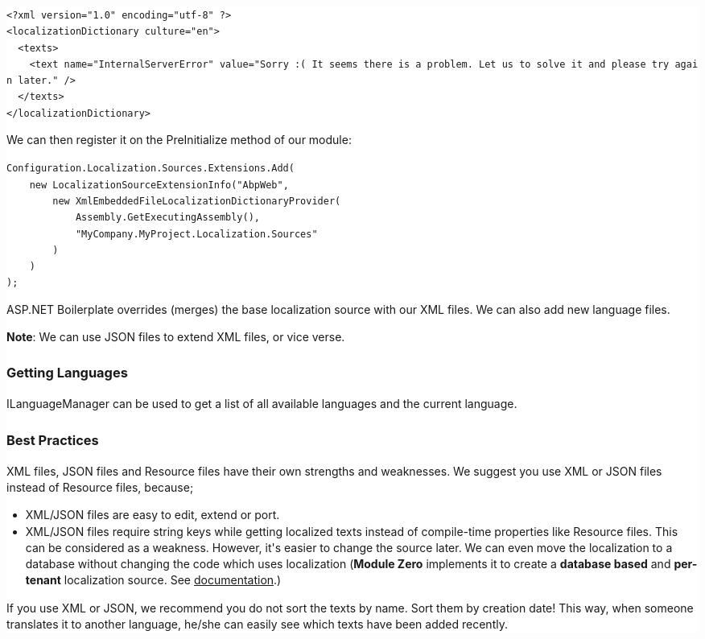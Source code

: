     <?xml version="1.0" encoding="utf-8" ?>
    <localizationDictionary culture="en">
      <texts>
        <text name="InternalServerError" value="Sorry :( It seems there is a problem. Let us to solve it and please try again later." />
      </texts>
    </localizationDictionary>

We can then register it on the PreInitialize method of our module:

    Configuration.Localization.Sources.Extensions.Add(
    	new LocalizationSourceExtensionInfo("AbpWeb",
    		new XmlEmbeddedFileLocalizationDictionaryProvider(
    			Assembly.GetExecutingAssembly(),
    			"MyCompany.MyProject.Localization.Sources"
    		)
    	)
    );

ASP.NET Boilerplate overrides (merges) the base localization source with our
XML files. We can also add new language files.

**Note**: We can use JSON files to extend XML files, or vice verse.

### Getting Languages

ILanguageManager can be used to get a list of all available languages
and the current language.

### Best Practices

XML files, JSON files and Resource files have their own strengths and
weaknesses. We suggest you use XML or JSON files instead of Resource
files, because;

-   XML/JSON files are easy to edit, extend or port.
-   XML/JSON files require string keys while getting localized texts
    instead of compile-time properties like Resource files. This can be
    considered as a weakness. However, it's easier to change the source later.
    We can even move the localization to a database without changing the code
    which uses localization (**Module Zero** implements it to create a
    **database based** and **per-tenant** localization source. See
    [documentation](/Pages/Documents/Zero/Language-Management).)

If you use XML or JSON, we recommend you do not sort the texts by name.
Sort them by creation date! This way, when someone translates it to another
language, he/she can easily see which texts have been added recently.
